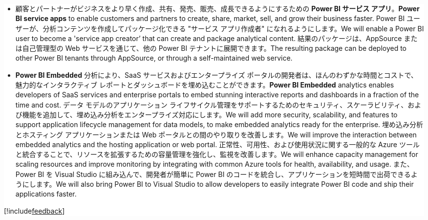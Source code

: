 -   <span data-ttu-id="4a7c8-171">顧客とパートナーがビジネスをより早く作成、共有、発売、販売、成長できるようにするための **Power BI サービス アプリ**。</span><span class="sxs-lookup"><span data-stu-id="4a7c8-171">**Power BI service apps** to enable customers and partners to create, share, market, sell, and grow their business faster.</span></span> <span data-ttu-id="4a7c8-172">Power BI ユーザーが、分析コンテンツを作成してパッケージ化できる "サービス アプリ作成者" になれるようにします。</span><span class="sxs-lookup"><span data-stu-id="4a7c8-172">We will enable a Power BI user to become a 'service app creator’ that can create and package analytical content.</span></span> <span data-ttu-id="4a7c8-173">結果のパッケージは、AppSource または自己管理型の Web サービスを通じて、他の Power BI テナントに展開できます。</span><span class="sxs-lookup"><span data-stu-id="4a7c8-173">The resulting package can be deployed to other Power BI tenants through AppSource,  or through a self-maintained web service.</span></span> 

-   <span data-ttu-id="4a7c8-174">**Power BI Embedded** 分析により、SaaS サービスおよびエンタープライズ ポータルの開発者は、ほんのわずかな時間とコストで、魅力的なインタラクティブ レポートとダッシュボードを埋め込むことができます。</span><span class="sxs-lookup"><span data-stu-id="4a7c8-174">**Power BI Embedded** analytics enables developers of SaaS services and enterprise portals to embed stunning interactive reports and dashboards in a fraction of the time and cost.</span></span> <span data-ttu-id="4a7c8-175">データ モデルのアプリケーション ライフサイクル管理をサポートするためのセキュリティ、スケーラビリティ、および機能を追加して、埋め込み分析をエンタープライズ対応にします。</span><span class="sxs-lookup"><span data-stu-id="4a7c8-175">We will add more security, scalability, and features to support application lifecycle management for data models, to make embedded analytics ready for the enterprise.</span></span> <span data-ttu-id="4a7c8-176">埋め込み分析とホスティング アプリケーションまたは Web ポータルとの間のやり取りを改善します。</span><span class="sxs-lookup"><span data-stu-id="4a7c8-176">We will improve the interaction between embedded analytics and the hosting application or web portal.</span></span> <span data-ttu-id="4a7c8-177">正常性、可用性、および使用状況に関する一般的な Azure ツールと統合することで、リソースを拡張するための容量管理を強化し、監視を改善します。</span><span class="sxs-lookup"><span data-stu-id="4a7c8-177">We will enhance capacity management for scaling resources and improve monitoring by integrating with common Azure tools for health, availability, and usage.</span></span> <span data-ttu-id="4a7c8-178">また、Power BI を Visual Studio に組み込んで、開発者が簡単に Power BI のコードを統合し、アプリケーションを短時間で出荷できるようにします。</span><span class="sxs-lookup"><span data-stu-id="4a7c8-178">We will also bring Power BI to Visual Studio to allow developers to easily integrate Power BI code and ship their applications faster.</span></span>

[!include[feedback](includes/service-feedback.md)]
